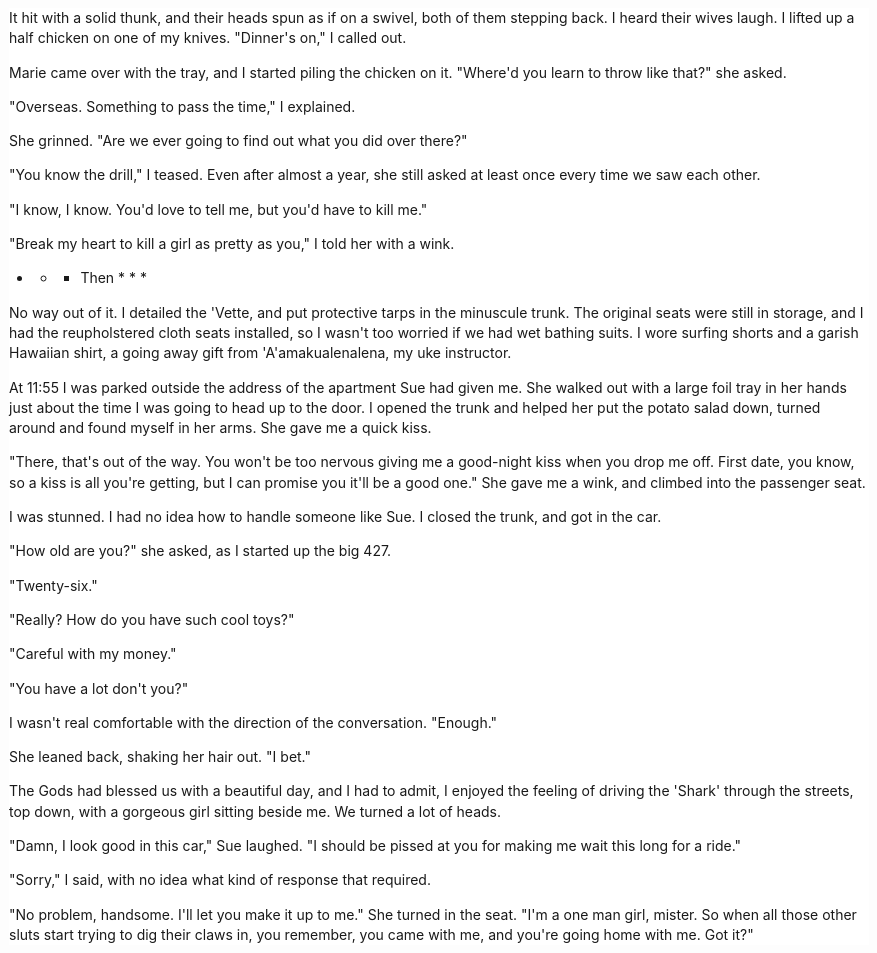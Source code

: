 It hit with a solid thunk, and their heads spun as if on a swivel, both of them stepping back. I heard their wives laugh. I lifted up a half chicken on one of my knives. "Dinner's on," I called out. 

Marie came over with the tray, and I started piling the chicken on it. "Where'd you learn to throw like that?" she asked. 

"Overseas. Something to pass the time," I explained. 

She grinned. "Are we ever going to find out what you did over there?" 

"You know the drill," I teased. Even after almost a year, she still asked at least once every time we saw each other. 

"I know, I know. You'd love to tell me, but you'd have to kill me." 

"Break my heart to kill a girl as pretty as you," I told her with a wink. 

* * * Then * * * 

No way out of it. I detailed the 'Vette, and put protective tarps in the minuscule trunk. The original seats were still in storage, and I had the reupholstered cloth seats installed, so I wasn't too worried if we had wet bathing suits. I wore surfing shorts and a garish Hawaiian shirt, a going away gift from 'A'amakualenalena, my uke instructor. 

At 11:55 I was parked outside the address of the apartment Sue had given me. She walked out with a large foil tray in her hands just about the time I was going to head up to the door. I opened the trunk and helped her put the potato salad down, turned around and found myself in her arms. She gave me a quick kiss. 

"There, that's out of the way. You won't be too nervous giving me a good-night kiss when you drop me off. First date, you know, so a kiss is all you're getting, but I can promise you it'll be a good one." She gave me a wink, and climbed into the passenger seat. 

I was stunned. I had no idea how to handle someone like Sue. I closed the trunk, and got in the car. 

"How old are you?" she asked, as I started up the big 427. 

"Twenty-six." 

"Really? How do you have such cool toys?" 

"Careful with my money." 

"You have a lot don't you?" 

I wasn't real comfortable with the direction of the conversation. "Enough." 

She leaned back, shaking her hair out. "I bet." 

The Gods had blessed us with a beautiful day, and I had to admit, I enjoyed the feeling of driving the 'Shark' through the streets, top down, with a gorgeous girl sitting beside me. We turned a lot of heads. 

"Damn, I look good in this car," Sue laughed. "I should be pissed at you for making me wait this long for a ride." 

"Sorry," I said, with no idea what kind of response that required. 

"No problem, handsome. I'll let you make it up to me." She turned in the seat. "I'm a one man girl, mister. So when all those other sluts start trying to dig their claws in, you remember, you came with me, and you're going home with me. Got it?" 

